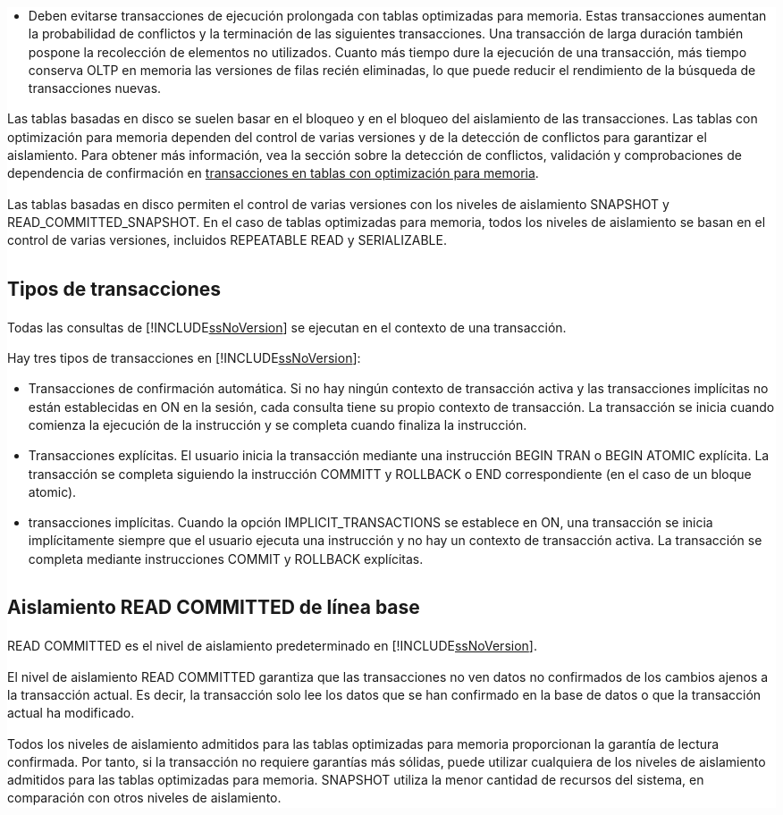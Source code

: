 -   Deben evitarse transacciones de ejecución prolongada con tablas optimizadas para memoria. Estas transacciones aumentan la probabilidad de conflictos y la terminación de las siguientes transacciones. Una transacción de larga duración también pospone la recolección de elementos no utilizados. Cuanto más tiempo dure la ejecución de una transacción, más tiempo conserva OLTP en memoria las versiones de filas recién eliminadas, lo que puede reducir el rendimiento de la búsqueda de transacciones nuevas.  
  
 Las tablas basadas en disco se suelen basar en el bloqueo y en el bloqueo del aislamiento de las transacciones. Las tablas con optimización para memoria dependen del control de varias versiones y de la detección de conflictos para garantizar el aislamiento. Para obtener más información, vea la sección sobre la detección de conflictos, validación y comprobaciones de dependencia de confirmación en [transacciones en tablas con optimización para memoria](../relational-databases/in-memory-oltp/memory-optimized-tables.md).  
  
 Las tablas basadas en disco permiten el control de varias versiones con los niveles de aislamiento SNAPSHOT y READ_COMMITTED_SNAPSHOT. En el caso de tablas optimizadas para memoria, todos los niveles de aislamiento se basan en el control de varias versiones, incluidos REPEATABLE READ y SERIALIZABLE.  
  
## <a name="types-of-transactions"></a>Tipos de transacciones  
 Todas las consultas de [!INCLUDE[ssNoVersion](../includes/ssnoversion-md.md)] se ejecutan en el contexto de una transacción.  
  
 Hay tres tipos de transacciones en [!INCLUDE[ssNoVersion](../includes/ssnoversion-md.md)]:  
  
-   Transacciones de confirmación automática. Si no hay ningún contexto de transacción activa y las transacciones implícitas no están establecidas en ON en la sesión, cada consulta tiene su propio contexto de transacción. La transacción se inicia cuando comienza la ejecución de la instrucción y se completa cuando finaliza la instrucción.  
  
-   Transacciones explícitas. El usuario inicia la transacción mediante una instrucción BEGIN TRAN o BEGIN ATOMIC explícita. La transacción se completa siguiendo la instrucción COMMITT y ROLLBACK o END correspondiente (en el caso de un bloque atomic).  
  
-   transacciones implícitas. Cuando la opción IMPLICIT_TRANSACTIONS se establece en ON, una transacción se inicia implícitamente siempre que el usuario ejecuta una instrucción y no hay un contexto de transacción activa. La transacción se completa mediante instrucciones COMMIT y ROLLBACK explícitas.  
  
## <a name="baseline-read-committed-isolation"></a>Aislamiento READ COMMITTED de línea base  
 READ COMMITTED es el nivel de aislamiento predeterminado en [!INCLUDE[ssNoVersion](../includes/ssnoversion-md.md)].  
  
 El nivel de aislamiento READ COMMITTED garantiza que las transacciones no ven datos no confirmados de los cambios ajenos a la transacción actual. Es decir, la transacción solo lee los datos que se han confirmado en la base de datos o que la transacción actual ha modificado.  
  
 Todos los niveles de aislamiento admitidos para las tablas optimizadas para memoria proporcionan la garantía de lectura confirmada. Por tanto, si la transacción no requiere garantías más sólidas, puede utilizar cualquiera de los niveles de aislamiento admitidos para las tablas optimizadas para memoria. SNAPSHOT utiliza la menor cantidad de recursos del sistema, en comparación con otros niveles de aislamiento.  
  